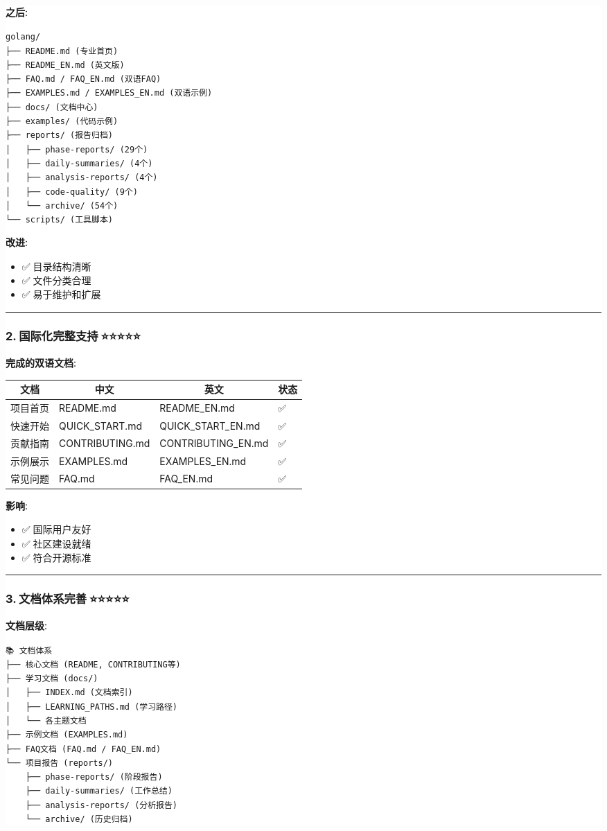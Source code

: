 **之后**:

```text
golang/
├── README.md (专业首页)
├── README_EN.md (英文版)
├── FAQ.md / FAQ_EN.md (双语FAQ)
├── EXAMPLES.md / EXAMPLES_EN.md (双语示例)
├── docs/ (文档中心)
├── examples/ (代码示例)
├── reports/ (报告归档)
│   ├── phase-reports/ (29个)
│   ├── daily-summaries/ (4个)
│   ├── analysis-reports/ (4个)
│   ├── code-quality/ (9个)
│   └── archive/ (54个)
└── scripts/ (工具脚本)
```

**改进**:

- ✅ 目录结构清晰
- ✅ 文件分类合理
- ✅ 易于维护和扩展

---

### 2. 国际化完整支持 ⭐⭐⭐⭐⭐

**完成的双语文档**:

| 文档 | 中文 | 英文 | 状态 |
|------|------|------|------|
| 项目首页 | README.md | README_EN.md | ✅ |
| 快速开始 | QUICK_START.md | QUICK_START_EN.md | ✅ |
| 贡献指南 | CONTRIBUTING.md | CONTRIBUTING_EN.md | ✅ |
| 示例展示 | EXAMPLES.md | EXAMPLES_EN.md | ✅ |
| 常见问题 | FAQ.md | FAQ_EN.md | ✅ |

**影响**:

- ✅ 国际用户友好
- ✅ 社区建设就绪
- ✅ 符合开源标准

---

### 3. 文档体系完善 ⭐⭐⭐⭐⭐

**文档层级**:

```text
📚 文档体系
├── 核心文档 (README, CONTRIBUTING等)
├── 学习文档 (docs/)
│   ├── INDEX.md (文档索引)
│   ├── LEARNING_PATHS.md (学习路径)
│   └── 各主题文档
├── 示例文档 (EXAMPLES.md)
├── FAQ文档 (FAQ.md / FAQ_EN.md)
└── 项目报告 (reports/)
    ├── phase-reports/ (阶段报告)
    ├── daily-summaries/ (工作总结)
    ├── analysis-reports/ (分析报告)
    └── archive/ (历史归档)
```